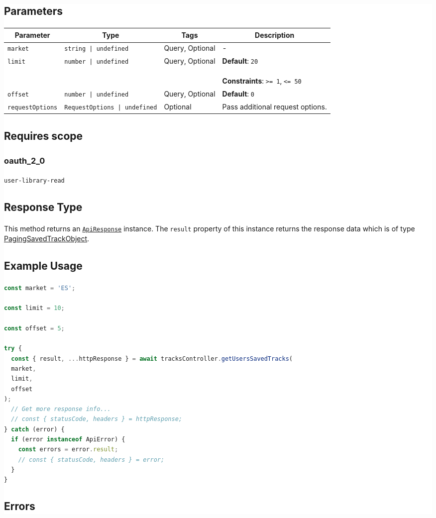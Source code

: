 ## Parameters

| Parameter | Type | Tags | Description |
|  --- | --- | --- | --- |
| `market` | `string \| undefined` | Query, Optional | - |
| `limit` | `number \| undefined` | Query, Optional | **Default**: `20`<br><br>**Constraints**: `>= 1`, `<= 50` |
| `offset` | `number \| undefined` | Query, Optional | **Default**: `0` |
| `requestOptions` | `RequestOptions \| undefined` | Optional | Pass additional request options. |

## Requires scope

### oauth_2_0

`user-library-read`

## Response Type

This method returns an [`ApiResponse`](../../doc/api-response.md) instance. The `result` property of this instance returns the response data which is of type [PagingSavedTrackObject](../../doc/models/paging-saved-track-object.md).

## Example Usage

```ts
const market = 'ES';

const limit = 10;

const offset = 5;

try {
  const { result, ...httpResponse } = await tracksController.getUsersSavedTracks(
  market,
  limit,
  offset
);
  // Get more response info...
  // const { statusCode, headers } = httpResponse;
} catch (error) {
  if (error instanceof ApiError) {
    const errors = error.result;
    // const { statusCode, headers } = error;
  }
}
```

## Errors
